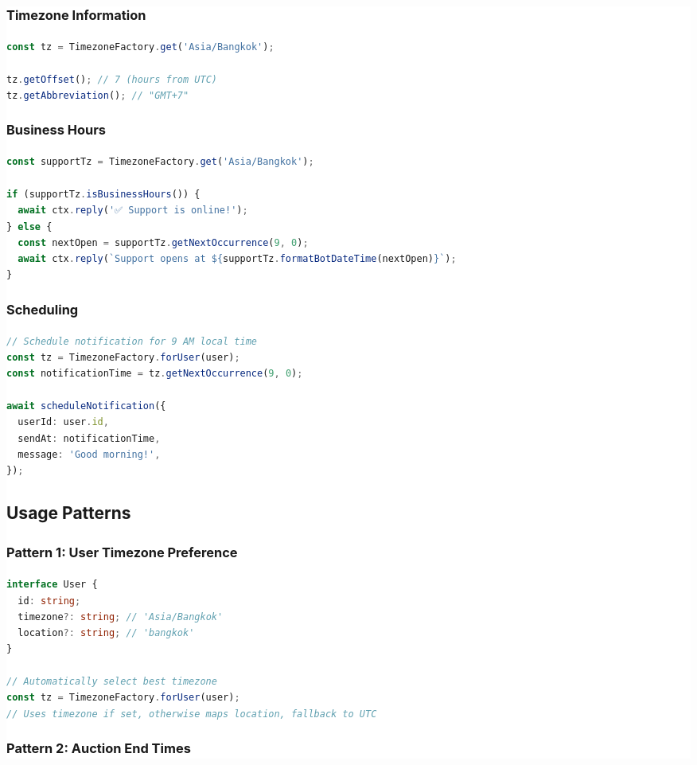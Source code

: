 ### Timezone Information

```typescript
const tz = TimezoneFactory.get('Asia/Bangkok');

tz.getOffset(); // 7 (hours from UTC)
tz.getAbbreviation(); // "GMT+7"
```

### Business Hours

```typescript
const supportTz = TimezoneFactory.get('Asia/Bangkok');

if (supportTz.isBusinessHours()) {
  await ctx.reply('✅ Support is online!');
} else {
  const nextOpen = supportTz.getNextOccurrence(9, 0);
  await ctx.reply(`Support opens at ${supportTz.formatBotDateTime(nextOpen)}`);
}
```

### Scheduling

```typescript
// Schedule notification for 9 AM local time
const tz = TimezoneFactory.forUser(user);
const notificationTime = tz.getNextOccurrence(9, 0);

await scheduleNotification({
  userId: user.id,
  sendAt: notificationTime,
  message: 'Good morning!',
});
```

## Usage Patterns

### Pattern 1: User Timezone Preference

```typescript
interface User {
  id: string;
  timezone?: string; // 'Asia/Bangkok'
  location?: string; // 'bangkok'
}

// Automatically select best timezone
const tz = TimezoneFactory.forUser(user);
// Uses timezone if set, otherwise maps location, fallback to UTC
```

### Pattern 2: Auction End Times
